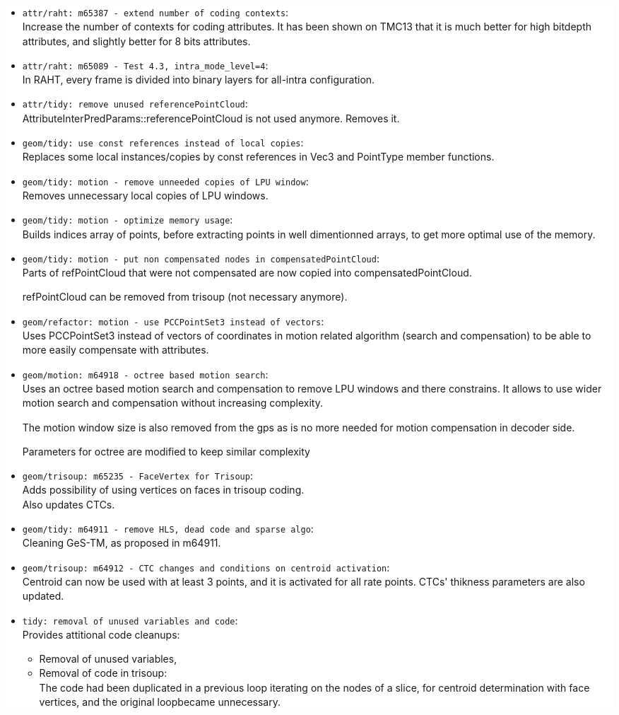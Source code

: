 - `attr/raht: m65387 - extend number of coding contexts`:  
    Increase the number of contexts for coding attributes. It has
    been shown on TMC13 that it is much better for high bitdepth
    attributes, and slightly better for 8 bits attributes.

- `attr/raht: m65089 - Test 4.3, intra_mode_level=4`:  
    In RAHT, every frame is divided into binary layers for all-intra
    configuration.

- `attr/tidy: remove unused referencePointCloud`:  
    AttributeInterPredParams::referencePointCloud is not used anymore.
    Removes it.

- `geom/tidy: use const references instead of local copies`:  
    Replaces some local instances/copies by const references in Vec3 and
    PointType member functions.

- `geom/tidy: motion - remove unneeded copies of LPU window`:  
    Removes unnecessary local copies of LPU windows.

- `geom/tidy: motion - optimize memory usage`:  
    Builds indices array of points, before extracting points in well
    dimentionned arrays, to get more optimal use of the memory.

- `geom/tidy: motion - put non compensated nodes in compensatedPointCloud`:  
    Parts of refPointCloud that were not compensated are now copied
    into compensatedPointCloud.
  
    refPointCloud can be removed from trisoup (not necessary anymore).

- `geom/refactor: motion - use PCCPointSet3 instead of vectors`:  
    Uses PCCPointSet3 instead of vectors of coordinates in motion related
    algorithm (search and compensation) to be able to more easily compensate
    with attributes.

- `geom/motion: m64918 - octree based motion search`:  
    Uses an octree based motion search and compensation to remove LPU windows
    and there constrains.
    It allows to use wider motion search and compensation without increasing
    complexity.
  
    The motion window size is also removed from the gps as is no more needed
    for motion compensation in decoder side.
  
    Parameters for octree are modified to keep similar complexity

- `geom/trisoup: m65235 - FaceVertex for Trisoup`:  
    Adds possibility of using vertices on faces in trisoup coding.  
    Also updates CTCs.

- `geom/tidy: m64911 - remove HLS, dead code and sparse algo`:  
    Cleaning GeS-TM, as proposed in m64911.

- `geom/trisoup: m64912 - CTC changes and conditions on centroid activation`:  
    Centroid can now be used with at least 3 points, and it is activated for
    all rate points. CTCs' thikness parameters are also updated.

- `tidy: removal of unused variables and code`:  
    Provides attitional code cleanups:  
    - Removal of unused variables,
    - Removal of code in trisoup:  
      The code had been duplicated in a previous loop iterating on the
      nodes of a slice, for centroid determination with face vertices,
      and the original loopbecame unnecessary.

